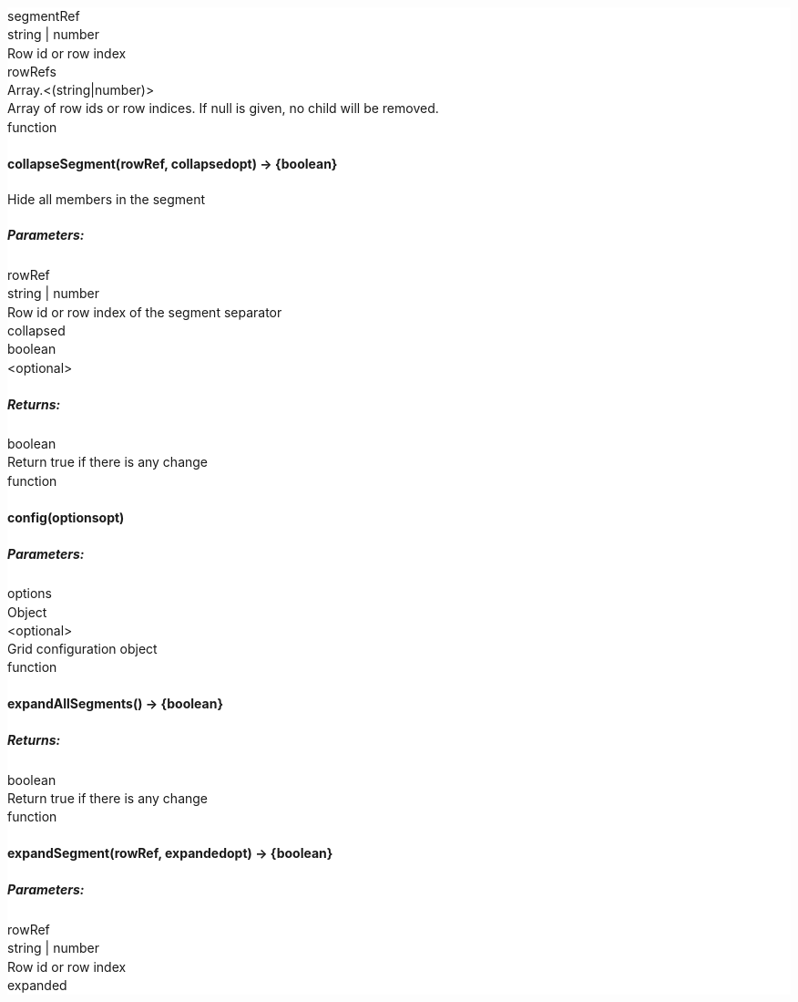 <div class="name">segmentRef</div>                        <div class="type">                            <span class="param-type">string</span> | <span class="param-type">number</span>                        </div>                                                    <div class="description">                    Row id or row index                </div>                    </div>                <div class="param">                            <div class="name">rowRefs</div>                        <div class="type">                            <span class="param-type">Array.&lt;(string|number)&gt;</span>                        </div>                                                    <div class="description">                    Array of row ids or row indices.  If null is given, no child will be removed.                </div>                    </div>            </div>        <div class="details">                                                            </div>                                    </div>                    <div class="item">                                <div class="item-type">function</div>                        <h4 class="name" id="collapseSegment"><span class="type-signature"></span>collapseSegment<span class="signature">(rowRef, collapsed<span class="signature-attributes">opt</span>)</span><span class="type-signature"> → {boolean}</span></h4>                            <div class="description">        Hide all members in the segment    </div>                            <h5>Parameters:</h5>        <div class="params">        <div class="param">                            <div class="name">rowRef</div>                        <div class="type">                            <span class="param-type">string</span> | <span class="param-type">number</span>                        </div>                            <div class="attributes">                                                                </div>                                                    <div class="description">                    Row id or row index of the segment separator                </div>                    </div>                <div class="param">                            <div class="name">collapsed</div>                        <div class="type">                            <span class="param-type">boolean</span>                        </div>                            <div class="attributes">                                    &lt;optional&gt;                                                                </div>                                            </div>            </div>        <div class="details">                                                            </div>                                <h5>Returns:</h5>                    <div class="sub-content">        <span class="param-type">boolean</span>    </div><div class="sub-content-desc">    Return true if there is any change</div>                </div>                    <div class="item">                                <div class="item-type">function</div>                        <h4 class="name" id="config"><span class="type-signature"></span>config<span class="signature">(options<span class="signature-attributes">opt</span>)</span><span class="type-signature"></span></h4>                                                <h5>Parameters:</h5>        <div class="params">        <div class="param">                            <div class="name">options</div>                        <div class="type">                            <span class="param-type">Object</span>                        </div>                            <div class="attributes">                                    &lt;optional&gt;                                                                </div>                                                    <div class="description">                    Grid configuration object                </div>                    </div>            </div>        <div class="details">                                                            </div>                                    </div>                    <div class="item">                                <div class="item-type">function</div>                        <h4 class="name" id="expandAllSegments"><span class="type-signature"></span>expandAllSegments<span class="signature">()</span><span class="type-signature"> → {boolean}</span></h4>                                            <div class="details">                                                            </div>                                <h5>Returns:</h5>                    <div class="sub-content">        <span class="param-type">boolean</span>    </div><div class="sub-content-desc">    Return true if there is any change</div>                </div>                    <div class="item">                                <div class="item-type">function</div>                        <h4 class="name" id="expandSegment"><span class="type-signature"></span>expandSegment<span class="signature">(rowRef, expanded<span class="signature-attributes">opt</span>)</span><span class="type-signature"> → {boolean}</span></h4>                                                <h5>Parameters:</h5>        <div class="params">        <div class="param">                            <div class="name">rowRef</div>                        <div class="type">                            <span class="param-type">string</span> | <span class="param-type">number</span>                        </div>                            <div class="attributes">                                                                </div>                                                    <div class="description">                    Row id or row index                </div>                    </div>                <div class="param">                            <div class="name">expanded</div>                        <div class="type">